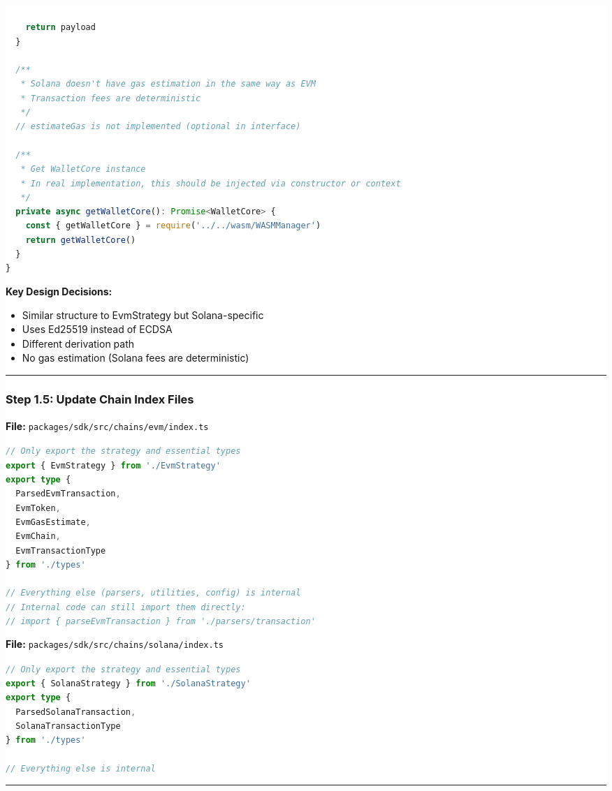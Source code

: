 ```typescript

    return payload
  }

  /**
   * Solana doesn't have gas estimation in the same way as EVM
   * Transaction fees are deterministic
   */
  // estimateGas is not implemented (optional in interface)

  /**
   * Get WalletCore instance
   * In real implementation, this should be injected via constructor or context
   */
  private async getWalletCore(): Promise<WalletCore> {
    const { getWalletCore } = require('../../wasm/WASMManager')
    return getWalletCore()
  }
}
```

**Key Design Decisions:**
- Similar structure to EvmStrategy but Solana-specific
- Uses Ed25519 instead of ECDSA
- Different derivation path
- No gas estimation (Solana fees are deterministic)

---

### Step 1.5: Update Chain Index Files

**File:** `packages/sdk/src/chains/evm/index.ts`

```typescript
// Only export the strategy and essential types
export { EvmStrategy } from './EvmStrategy'
export type {
  ParsedEvmTransaction,
  EvmToken,
  EvmGasEstimate,
  EvmChain,
  EvmTransactionType
} from './types'

// Everything else (parsers, utilities, config) is internal
// Internal code can still import them directly:
// import { parseEvmTransaction } from './parsers/transaction'
```

**File:** `packages/sdk/src/chains/solana/index.ts`

```typescript
// Only export the strategy and essential types
export { SolanaStrategy } from './SolanaStrategy'
export type {
  ParsedSolanaTransaction,
  SolanaTransactionType
} from './types'

// Everything else is internal
```

---